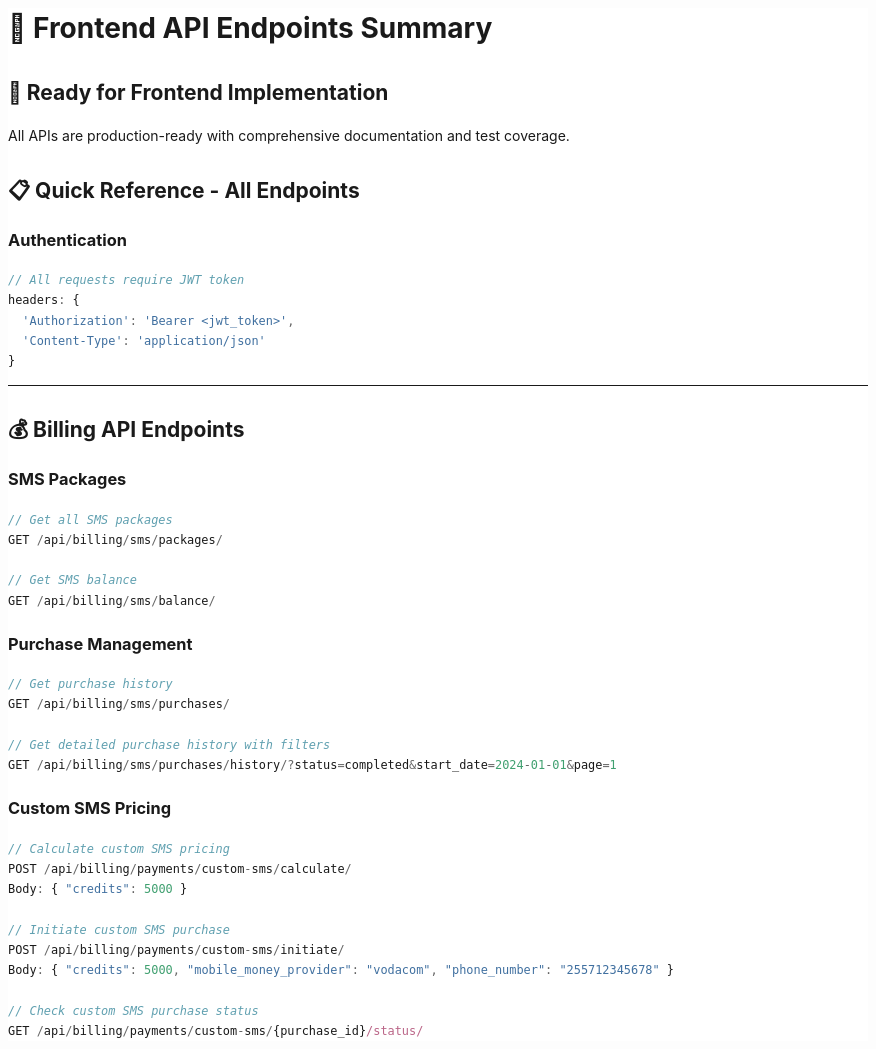 # 🎯 Frontend API Endpoints Summary

## 🚀 **Ready for Frontend Implementation**

All APIs are production-ready with comprehensive documentation and test coverage.

## 📋 **Quick Reference - All Endpoints**

### **Authentication**
```javascript
// All requests require JWT token
headers: {
  'Authorization': 'Bearer <jwt_token>',
  'Content-Type': 'application/json'
}
```

---

## 💰 **Billing API Endpoints**

### **SMS Packages**
```javascript
// Get all SMS packages
GET /api/billing/sms/packages/

// Get SMS balance
GET /api/billing/sms/balance/
```

### **Purchase Management**
```javascript
// Get purchase history
GET /api/billing/sms/purchases/

// Get detailed purchase history with filters
GET /api/billing/sms/purchases/history/?status=completed&start_date=2024-01-01&page=1
```

### **Custom SMS Pricing**
```javascript
// Calculate custom SMS pricing
POST /api/billing/payments/custom-sms/calculate/
Body: { "credits": 5000 }

// Initiate custom SMS purchase
POST /api/billing/payments/custom-sms/initiate/
Body: { "credits": 5000, "mobile_money_provider": "vodacom", "phone_number": "255712345678" }

// Check custom SMS purchase status
GET /api/billing/payments/custom-sms/{purchase_id}/status/
```
